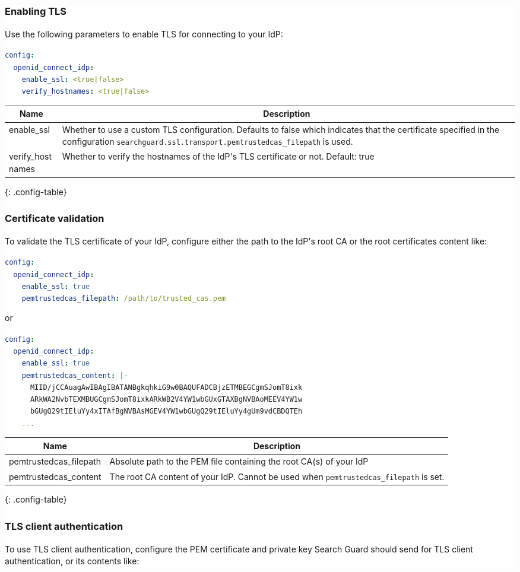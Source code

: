 ### Enabling TLS

Use the following parameters to enable TLS for connecting to your IdP:

```yaml
config:
  openid_connect_idp:
    enable_ssl: <true|false>
    verify_hostnames: <true|false>
```

| Name | Description |
|---|---|
| enable_ssl | Whether to use a custom TLS configuration. Defaults to false which indicates that the certificate specified in the configuration `searchguard.ssl.transport.pemtrustedcas_filepath` is used.  |
| verify\_hostnames | Whether to verify the hostnames of the IdP's TLS certificate or not. Default: true  |
{: .config-table}

### Certificate validation

To validate the TLS certificate of your IdP, configure either the path to the IdP's root CA or the root certificates content like:

```yaml
config:
  openid_connect_idp:
    enable_ssl: true
    pemtrustedcas_filepath: /path/to/trusted_cas.pem
```

or

```yaml
config:
  openid_connect_idp:
    enable_ssl: true
    pemtrustedcas_content: |-
      MIID/jCCAuagAwIBAgIBATANBgkqhkiG9w0BAQUFADCBjzETMBEGCgmSJomT8ixk
      ARkWA2NvbTEXMBUGCgmSJomT8ixkARkWB2V4YW1wbGUxGTAXBgNVBAoMEEV4YW1w
      bGUgQ29tIEluYy4xITAfBgNVBAsMGEV4YW1wbGUgQ29tIEluYy4gUm9vdCBDQTEh
    ...
```

| Name | Description |
|---|---|
| pemtrustedcas\_filepath | Absolute path to the PEM file containing the root CA(s) of your IdP |
| pemtrustedcas\_content | The root CA content of your IdP. Cannot be used when `pemtrustedcas_filepath` is set. |
{: .config-table}

### TLS client authentication

To use TLS client authentication, configure the PEM certificate and private key Search Guard should send for TLS client authentication, or its contents like:
